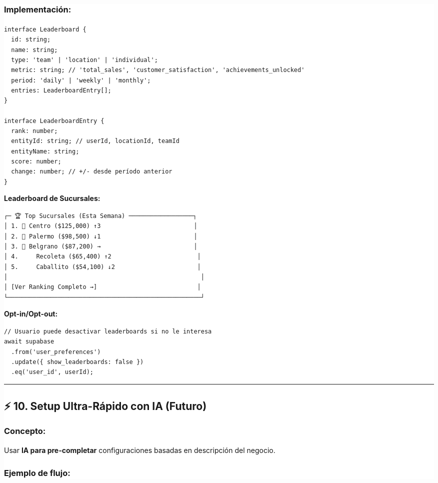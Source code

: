 ### **Implementación:**

```tsx
interface Leaderboard {
  id: string;
  name: string;
  type: 'team' | 'location' | 'individual';
  metric: string; // 'total_sales', 'customer_satisfaction', 'achievements_unlocked'
  period: 'daily' | 'weekly' | 'monthly';
  entries: LeaderboardEntry[];
}

interface LeaderboardEntry {
  rank: number;
  entityId: string; // userId, locationId, teamId
  entityName: string;
  score: number;
  change: number; // +/- desde período anterior
}
```

**Leaderboard de Sucursales:**
```
┌─ 🏆 Top Sucursales (Esta Semana) ──────────────────┐
│ 1. 🥇 Centro ($125,000) ↑3                          │
│ 2. 🥈 Palermo ($98,500) ↓1                          │
│ 3. 🥉 Belgrano ($87,200) →                          │
│ 4.     Recoleta ($65,400) ↑2                        │
│ 5.     Caballito ($54,100) ↓2                       │
│                                                      │
│ [Ver Ranking Completo →]                            │
└──────────────────────────────────────────────────────┘
```

**Opt-in/Opt-out:**
```tsx
// Usuario puede desactivar leaderboards si no le interesa
await supabase
  .from('user_preferences')
  .update({ show_leaderboards: false })
  .eq('user_id', userId);
```

---

## ⚡ **10. Setup Ultra-Rápido con IA (Futuro)**

### **Concepto:**
Usar **IA para pre-completar** configuraciones basadas en descripción del negocio.

### **Ejemplo de flujo:**
